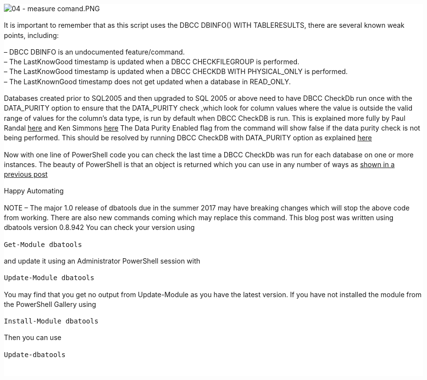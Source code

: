 <P><IMG class="alignnone size-full wp-image-4490" alt="04 - measure comand.PNG" src="https://blog.robsewell.com/assets/uploads/2017/03/04-measure-comand.png?resize=630%2C442&amp;ssl=1" width=630 height=442 data-recalc-dims="1" loading="lazy" data-large-file="https://blog.robsewell.com/assets/uploads/2017/03/04-measure-comand.png?fit=630%2C442&amp;ssl=1" data-medium-file="https://blog.robsewell.com/assets/uploads/2017/03/04-measure-comand.png?fit=300%2C211&amp;ssl=1" data-image-description="" data-image-title="04 – measure comand" data-image-meta='{"aperture":"0","credit":"","camera":"","caption":"","created_timestamp":"0","copyright":"","focal_length":"0","iso":"0","shutter_speed":"0","title":"","orientation":"0"}' data-comments-opened="1" data-orig-size="661,464" data-orig-file="https://blog.robsewell.com/assets/uploads/2017/03/04-measure-comand.png?fit=661%2C464&amp;ssl=1" data-permalink="https://blog.robsewell.com/getting-sqlservers-last-known-good-dbcc-checkdb-with-powershell-and-dbatools/04-measure-comand/#main" data-attachment-id="4490"></P>
<P>It is important to remember that as this script uses the DBCC DBINFO() WITH TABLERESULTS, there are&nbsp;several known weak points, including:</P>
<P>– DBCC DBINFO is an undocumented feature/command.<BR>– The LastKnowGood timestamp is updated when a DBCC CHECKFILEGROUP is performed.<BR>– The LastKnowGood timestamp is updated when a DBCC CHECKDB WITH PHYSICAL_ONLY is performed.<BR>– The LastKnownGood timestamp does not get updated when a database in READ_ONLY.</P>
<P>Databases created prior to SQL2005 and then upgraded to SQL 2005 or above need to have DBCC CheckDb run once with the DATA_PURITY option to ensure that the DATA_PURITY check ,which look for column values where the value is outside the valid range of values for the column’s data type, is run by default when DBCC CheckDB is run. This is explained more fully by Paul Randal <A href="http://www.sqlskills.com/blogs/paul/checkdb-from-every-angle-how-to-tell-if-data-purity-checks-will-be-run/" target=_blank>here</A>&nbsp;and Ken Simmons <A href="https://www.mssqltips.com/sqlservertip/1988/ensure-sql-server-data-purity-checks-are-performed/" target=_blank>here</A>&nbsp;The Data Purity Enabled flag from the command will show false if the data purity check is not being performed. This should be resolved by running DBCC CheckDB with DATA_PURITY option as explained <A href="https://www.mssqltips.com/sqlservertip/1119/sql-server-2005-dbcc-checkdb-with-datapurity-command/" target=_blank>here</A></P>
<P>Now with one line of PowerShell code you can check the last time a DBCC CheckDb was run for each database on one or more instances. The beauty of PowerShell is that an object is returned which you can use in any number of ways as <A href="https://blog.robsewell.com/taking-dbatools-test-dbalastbackup-a-little-further/" target=_blank>shown in a previous post</A></P>
<P>Happy Automating</P>
<P>NOTE – The major 1.0 release of dbatools due in the summer 2017 may have breaking changes which will stop the above code from working. There are also new commands coming which may replace this command. This blog post was written using dbatools version 0.8.942 You can check your version using</P><PRE class="lang:ps decode:true">Get-Module dbatools</PRE>
<P>and update it using an Administrator PowerShell session with</P><PRE class="lang:ps decode:true">Update-Module dbatools</PRE>
<P>You may find that you get no output from Update-Module as you have the latest version. If&nbsp;you have not installed the&nbsp;module from the PowerShell Gallery using</P><PRE class="lang:ps decode:true">Install-Module dbatools</PRE>
<P>Then you can use</P><PRE class="lang:ps decode:true">Update-dbatools</PRE>
<P>&nbsp;</P>

